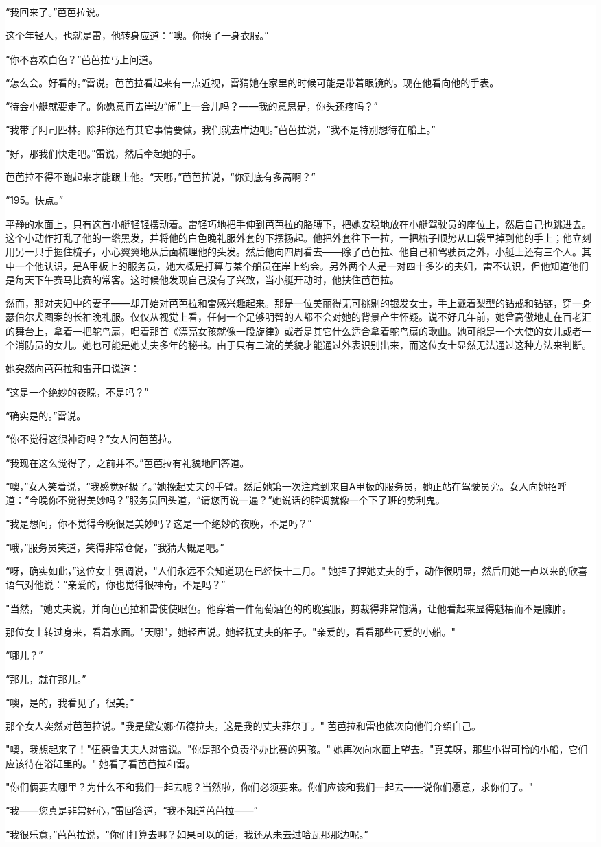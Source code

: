 “我回来了。”芭芭拉说。

这个年轻人，也就是雷，他转身应道：“噢。你换了一身衣服。”

“你不喜欢白色？”芭芭拉马上问道。

“怎么会。好看的。”雷说。芭芭拉看起来有一点近视，雷猜她在家里的时候可能是带着眼镜的。现在他看向他的手表。

“待会小艇就要走了。你愿意再去岸边“闹”上一会儿吗？——我的意思是，你头还疼吗？”

“我带了阿司匹林。除非你还有其它事情要做，我们就去岸边吧。”芭芭拉说，“我不是特别想待在船上。”

“好，那我们快走吧。”雷说，然后牵起她的手。

芭芭拉不得不跑起来才能跟上他。“天哪，”芭芭拉说，“你到底有多高啊？”

“195。快点。”

平静的水面上，只有这首小艇轻轻摆动着。雷轻巧地把手伸到芭芭拉的胳膊下，把她安稳地放在小艇驾驶员的座位上，然后自己也跳进去。这个小动作打乱了他的一绺黑发，并将他的白色晚礼服外套的下摆扬起。他把外套往下一拉，一把梳子顺势从口袋里掉到他的手上；他立刻用另一只手握住梳子，小心翼翼地从后面梳理他的头发。然后他向四周看去——除了芭芭拉、他自己和驾驶员之外，小艇上还有三个人。其中一个他认识，是A甲板上的服务员，她大概是打算与某个船员在岸上约会。另外两个人是一对四十多岁的夫妇，雷不认识，但他知道他们是每天下午赛马比赛的常客。这时候他发现自己没有了兴致，当小艇开动时，他扶住芭芭拉。

然而，那对夫妇中的妻子——却开始对芭芭拉和雷感兴趣起来。那是一位美丽得无可挑剔的银发女士，手上戴着梨型的钻戒和钻链，穿一身瑟伯尔犬图案的长袖晚礼服。仅仅从视觉上看，任何一个足够明智的人都不会对她的背景产生怀疑。说不好几年前，她曾高傲地走在百老汇的舞台上，拿着一把鸵鸟扇，唱着那首《漂亮女孩就像一段旋律》或者是其它什么适合拿着鸵鸟扇的歌曲。她可能是一个大使的女儿或者一个消防员的女儿。她也可能是她丈夫多年的秘书。由于只有二流的美貌才能通过外表识别出来，而这位女士显然无法通过这种方法来判断。

她突然向芭芭拉和雷开口说道：

“这是一个绝妙的夜晚，不是吗？”

“确实是的。”雷说。

“你不觉得这很神奇吗？”女人问芭芭拉。

“我现在这么觉得了，之前并不。”芭芭拉有礼貌地回答道。

“噢，”女人笑着说，“我感觉好极了。”她挽起丈夫的手臂。然后她第一次注意到来自A甲板的服务员，她正站在驾驶员旁。女人向她招呼道：“今晚你不觉得美妙吗？”服务员回头道，“请您再说一遍？”她说话的腔调就像一个下了班的势利鬼。

“我是想问，你不觉得今晚很是美妙吗？这是一个绝妙的夜晚，不是吗？”

“哦，”服务员笑道，笑得非常仓促，“我猜大概是吧。”

“呀，确实如此，”这位女士强调说，"人们永远不会知道现在已经快十二月。" 她捏了捏她丈夫的手，动作很明显，然后用她一直以来的欣喜语气对他说：“亲爱的，你也觉得很神奇，不是吗？”

"当然，"她丈夫说，并向芭芭拉和雷使使眼色。他穿着一件葡萄酒色的的晚宴服，剪裁得非常饱满，让他看起来显得魁梧而不是臃肿。

那位女士转过身来，看着水面。"天哪"，她轻声说。她轻抚丈夫的袖子。"亲爱的，看看那些可爱的小船。"

“哪儿？”

“那儿，就在那儿。”

“噢，是的，我看见了，很美。”

那个女人突然对芭芭拉说。"我是黛安娜·伍德拉夫，这是我的丈夫菲尔丁。" 芭芭拉和雷也依次向他们介绍自己。

"噢，我想起来了！"伍德鲁夫夫人对雷说。"你是那个负责举办比赛的男孩。" 她再次向水面上望去。"真美呀，那些小得可怜的小船，它们应该待在浴缸里的。" 她看了看芭芭拉和雷。

"你们俩要去哪里？为什么不和我们一起去呢？当然啦，你们必须要来。你们应该和我们一起去——说你们愿意，求你们了。"

“我——您真是非常好心，”雷回答道，“我不知道芭芭拉——”

“我很乐意，”芭芭拉说，“你们打算去哪？如果可以的话，我还从未去过哈瓦那那边呢。”

